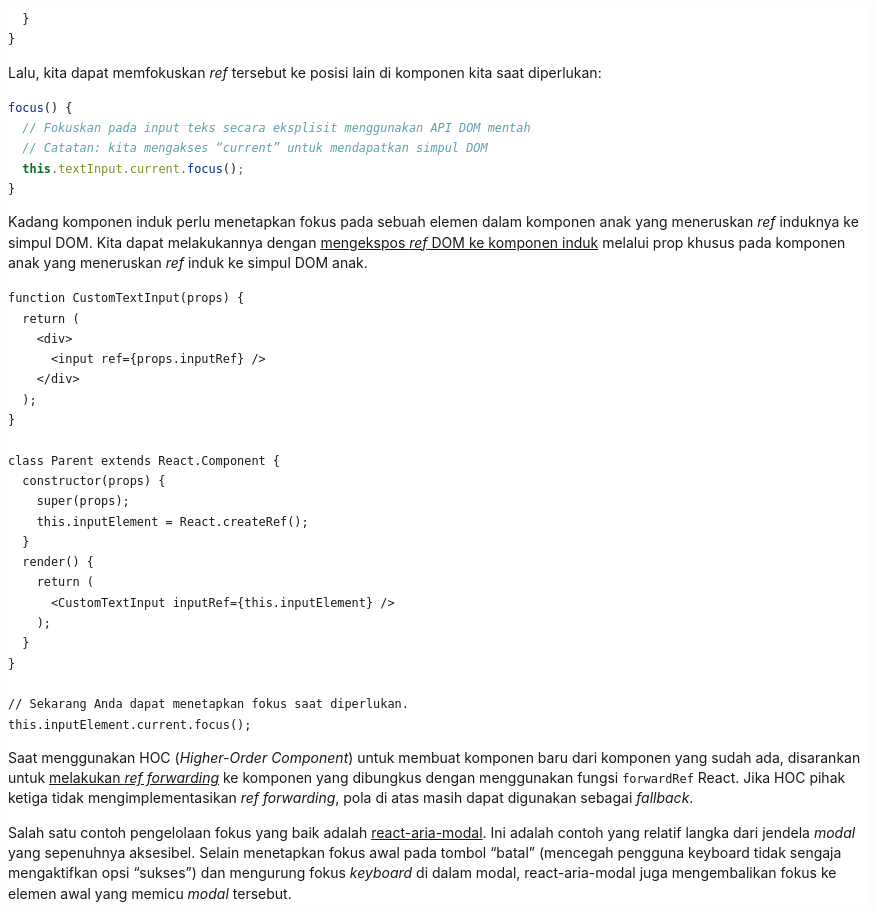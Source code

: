 ```javascript{4-5,8-9,13}
  }
}
```

Lalu, kita dapat memfokuskan _ref_ tersebut ke posisi lain di komponen kita saat diperlukan:

 ```javascript
 focus() {
   // Fokuskan pada input teks secara eksplisit menggunakan API DOM mentah
   // Catatan: kita mengakses “current” untuk mendapatkan simpul DOM
   this.textInput.current.focus();
 }
 ```

Kadang komponen induk perlu menetapkan fokus pada sebuah elemen dalam komponen anak yang meneruskan _ref_ induknya ke simpul DOM. Kita dapat melakukannya dengan [mengekspos _ref_ DOM ke komponen induk](/docs/refs-and-the-dom.html#exposing-dom-refs-to-parent-components) melalui prop khusus pada komponen anak yang meneruskan _ref_ induk ke simpul DOM anak.

```javascript{4,12,16}
function CustomTextInput(props) {
  return (
    <div>
      <input ref={props.inputRef} />
    </div>
  );
}

class Parent extends React.Component {
  constructor(props) {
    super(props);
    this.inputElement = React.createRef();
  }
  render() {
    return (
      <CustomTextInput inputRef={this.inputElement} />
    );
  }
}

// Sekarang Anda dapat menetapkan fokus saat diperlukan.
this.inputElement.current.focus();
```

Saat menggunakan HOC (_Higher-Order Component_) untuk membuat komponen baru dari komponen yang sudah ada, disarankan untuk [melakukan _ref forwarding_](/docs/forwarding-refs.html) ke komponen yang dibungkus dengan menggunakan fungsi `forwardRef` React. Jika HOC pihak ketiga tidak mengimplementasikan _ref forwarding_, pola di atas masih dapat digunakan sebagai _fallback_.

Salah satu contoh pengelolaan fokus yang baik adalah [react-aria-modal](https://github.com/davidtheclark/react-aria-modal). Ini adalah contoh yang relatif langka dari jendela _modal_ yang sepenuhnya aksesibel. Selain menetapkan fokus awal pada tombol “batal” (mencegah pengguna keyboard tidak sengaja mengaktifkan opsi “sukses”) dan mengurung fokus _keyboard_ di dalam modal, react-aria-modal juga mengembalikan fokus ke elemen awal yang memicu _modal_ tersebut.
